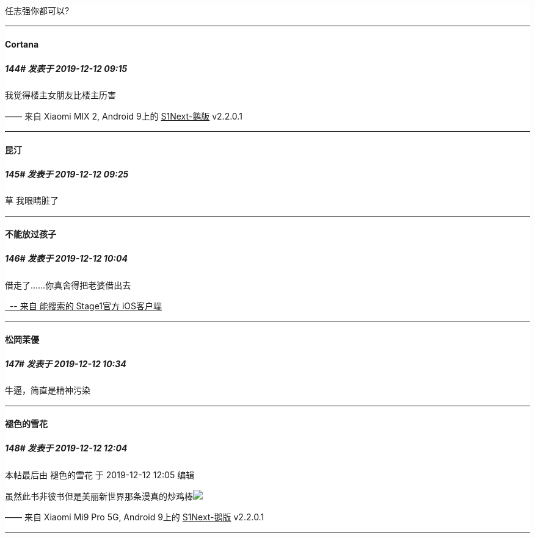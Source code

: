 
任志强你都可以?


-----

####  Cortana  
##### 144#       发表于 2019-12-12 09:15


我觉得楼主女朋友比楼主历害

—— 来自 Xiaomi MIX 2, Android 9上的 [S1Next-鹅版](https://github.com/ykrank/S1-Next/releases) v2.2.0.1


-----

####  昆汀  
##### 145#       发表于 2019-12-12 09:25


草 我眼睛脏了


-----

####  不能放过孩子  
##### 146#       发表于 2019-12-12 10:04


借走了……你真舍得把老婆借出去

[  -- 来自 能搜索的 Stage1官方 iOS客户端](https://itunes.apple.com/fi/app/saraba1st/id1221237470?mt=8)


-----

####  松岡茉優  
##### 147#       发表于 2019-12-12 10:34


牛逼，简直是精神污染


-----

####  褪色的雪花  
##### 148#       发表于 2019-12-12 12:04


 本帖最后由 褪色的雪花 于 2019-12-12 12:05 编辑 


虽然此书非彼书但是美丽新世界那条漫真的炒鸡棒<img src="https://static.saraba1st.com/image/smiley/face2017/143.png" referrerpolicy="no-referrer">

—— 来自 Xiaomi Mi9 Pro 5G, Android 9上的 [S1Next-鹅版](https://github.com/ykrank/S1-Next/releases) v2.2.0.1


-----
